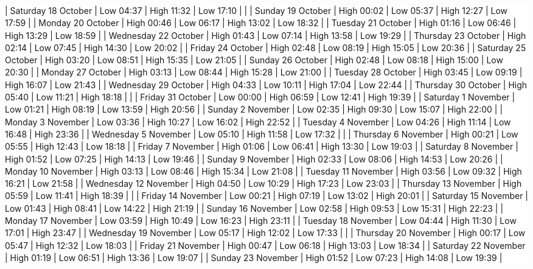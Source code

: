| Saturday 18 October | Low 04:37 | High 11:32 | Low 17:10 |  | 
| Sunday 19 October | High 00:02 | Low 05:37 | High 12:27 | Low 17:59 | 
| Monday 20 October | High 00:46 | Low 06:17 | High 13:02 | Low 18:32 | 
| Tuesday 21 October | High 01:16 | Low 06:46 | High 13:29 | Low 18:59 | 
| Wednesday 22 October | High 01:43 | Low 07:14 | High 13:58 | Low 19:29 | 
| Thursday 23 October | High 02:14 | Low 07:45 | High 14:30 | Low 20:02 | 
| Friday 24 October | High 02:48 | Low 08:19 | High 15:05 | Low 20:36 | 
| Saturday 25 October | High 03:20 | Low 08:51 | High 15:35 | Low 21:05 | 
| Sunday 26 October | High 02:48 | Low 08:18 | High 15:00 | Low 20:30 | 
| Monday 27 October | High 03:13 | Low 08:44 | High 15:28 | Low 21:00 | 
| Tuesday 28 October | High 03:45 | Low 09:19 | High 16:07 | Low 21:43 | 
| Wednesday 29 October | High 04:33 | Low 10:11 | High 17:04 | Low 22:44 | 
| Thursday 30 October | High 05:40 | Low 11:21 | High 18:18 |  | 
| Friday 31 October | Low 00:00 | High 06:59 | Low 12:41 | High 19:39 | 
| Saturday 1 November | Low 01:21 | High 08:19 | Low 13:59 | High 20:56 | 
| Sunday 2 November | Low 02:35 | High 09:30 | Low 15:07 | High 22:00 | 
| Monday 3 November | Low 03:36 | High 10:27 | Low 16:02 | High 22:52 | 
| Tuesday 4 November | Low 04:26 | High 11:14 | Low 16:48 | High 23:36 | 
| Wednesday 5 November | Low 05:10 | High 11:58 | Low 17:32 |  | 
| Thursday 6 November | High 00:21 | Low 05:55 | High 12:43 | Low 18:18 | 
| Friday 7 November | High 01:06 | Low 06:41 | High 13:30 | Low 19:03 | 
| Saturday 8 November | High 01:52 | Low 07:25 | High 14:13 | Low 19:46 | 
| Sunday 9 November | High 02:33 | Low 08:06 | High 14:53 | Low 20:26 | 
| Monday 10 November | High 03:13 | Low 08:46 | High 15:34 | Low 21:08 | 
| Tuesday 11 November | High 03:56 | Low 09:32 | High 16:21 | Low 21:58 | 
| Wednesday 12 November | High 04:50 | Low 10:29 | High 17:23 | Low 23:03 | 
| Thursday 13 November | High 05:59 | Low 11:41 | High 18:39 |  | 
| Friday 14 November | Low 00:21 | High 07:19 | Low 13:02 | High 20:01 | 
| Saturday 15 November | Low 01:43 | High 08:41 | Low 14:22 | High 21:19 | 
| Sunday 16 November | Low 02:58 | High 09:53 | Low 15:31 | High 22:23 | 
| Monday 17 November | Low 03:59 | High 10:49 | Low 16:23 | High 23:11 | 
| Tuesday 18 November | Low 04:44 | High 11:30 | Low 17:01 | High 23:47 | 
| Wednesday 19 November | Low 05:17 | High 12:02 | Low 17:33 |  | 
| Thursday 20 November | High 00:17 | Low 05:47 | High 12:32 | Low 18:03 | 
| Friday 21 November | High 00:47 | Low 06:18 | High 13:03 | Low 18:34 | 
| Saturday 22 November | High 01:19 | Low 06:51 | High 13:36 | Low 19:07 | 
| Sunday 23 November | High 01:52 | Low 07:23 | High 14:08 | Low 19:39 | 